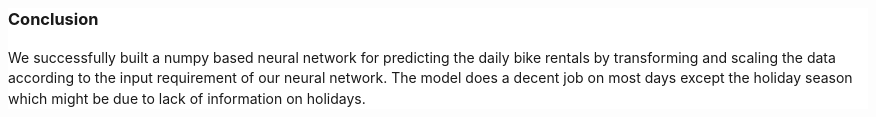 ### Conclusion

We successfully built a numpy based neural network for predicting the daily bike rentals by transforming and scaling the data according to the input requirement of our neural network. The model does a decent job on most days except the holiday season which might be due to lack of information on holidays.
